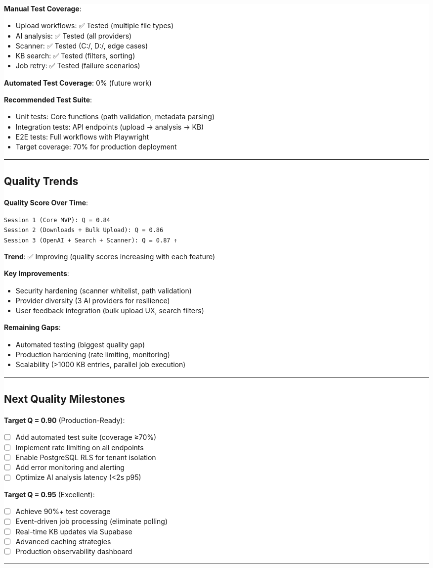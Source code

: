 **Manual Test Coverage**:
- Upload workflows: ✅ Tested (multiple file types)
- AI analysis: ✅ Tested (all providers)
- Scanner: ✅ Tested (C:/, D:/, edge cases)
- KB search: ✅ Tested (filters, sorting)
- Job retry: ✅ Tested (failure scenarios)

**Automated Test Coverage**: 0% (future work)

**Recommended Test Suite**:
- Unit tests: Core functions (path validation, metadata parsing)
- Integration tests: API endpoints (upload → analysis → KB)
- E2E tests: Full workflows with Playwright
- Target coverage: 70% for production deployment

---

## Quality Trends

**Quality Score Over Time**:
```
Session 1 (Core MVP): Q = 0.84
Session 2 (Downloads + Bulk Upload): Q = 0.86
Session 3 (OpenAI + Search + Scanner): Q = 0.87 ↑
```

**Trend**: ✅ Improving (quality scores increasing with each feature)

**Key Improvements**:
- Security hardening (scanner whitelist, path validation)
- Provider diversity (3 AI providers for resilience)
- User feedback integration (bulk upload UX, search filters)

**Remaining Gaps**:
- Automated testing (biggest quality gap)
- Production hardening (rate limiting, monitoring)
- Scalability (>1000 KB entries, parallel job execution)

---

## Next Quality Milestones

**Target Q = 0.90** (Production-Ready):
- [ ] Add automated test suite (coverage ≥70%)
- [ ] Implement rate limiting on all endpoints
- [ ] Enable PostgreSQL RLS for tenant isolation
- [ ] Add error monitoring and alerting
- [ ] Optimize AI analysis latency (<2s p95)

**Target Q = 0.95** (Excellent):
- [ ] Achieve 90%+ test coverage
- [ ] Event-driven job processing (eliminate polling)
- [ ] Real-time KB updates via Supabase
- [ ] Advanced caching strategies
- [ ] Production observability dashboard

---